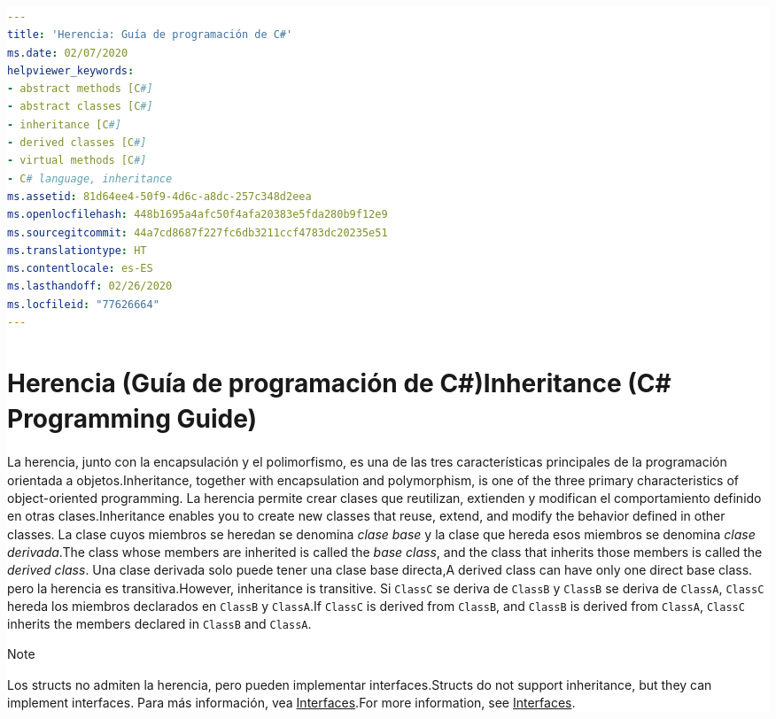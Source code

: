 ```yaml
---
title: 'Herencia: Guía de programación de C#'
ms.date: 02/07/2020
helpviewer_keywords:
- abstract methods [C#]
- abstract classes [C#]
- inheritance [C#]
- derived classes [C#]
- virtual methods [C#]
- C# language, inheritance
ms.assetid: 81d64ee4-50f9-4d6c-a8dc-257c348d2eea
ms.openlocfilehash: 448b1695a4afc50f4afa20383e5fda280b9f12e9
ms.sourcegitcommit: 44a7cd8687f227fc6db3211ccf4783dc20235e51
ms.translationtype: HT
ms.contentlocale: es-ES
ms.lasthandoff: 02/26/2020
ms.locfileid: "77626664"
---
```

# <a name="inheritance-c-programming-guide"></a><span data-ttu-id="c44e4-102">Herencia (Guía de programación de C#)</span><span class="sxs-lookup"><span data-stu-id="c44e4-102">Inheritance (C# Programming Guide)</span></span>

<span data-ttu-id="c44e4-103">La herencia, junto con la encapsulación y el polimorfismo, es una de las tres características principales de la programación orientada a objetos.</span><span class="sxs-lookup"><span data-stu-id="c44e4-103">Inheritance, together with encapsulation and polymorphism, is one of the three primary characteristics of object-oriented programming.</span></span> <span data-ttu-id="c44e4-104">La herencia permite crear clases que reutilizan, extienden y modifican el comportamiento definido en otras clases.</span><span class="sxs-lookup"><span data-stu-id="c44e4-104">Inheritance enables you to create new classes that reuse, extend, and modify the behavior defined in other classes.</span></span> <span data-ttu-id="c44e4-105">La clase cuyos miembros se heredan se denomina *clase base* y la clase que hereda esos miembros se denomina *clase derivada*.</span><span class="sxs-lookup"><span data-stu-id="c44e4-105">The class whose members are inherited is called the *base class*, and the class that inherits those members is called the *derived class*.</span></span> <span data-ttu-id="c44e4-106">Una clase derivada solo puede tener una clase base directa,</span><span class="sxs-lookup"><span data-stu-id="c44e4-106">A derived class can have only one direct base class.</span></span> <span data-ttu-id="c44e4-107">pero la herencia es transitiva.</span><span class="sxs-lookup"><span data-stu-id="c44e4-107">However, inheritance is transitive.</span></span> <span data-ttu-id="c44e4-108">Si `ClassC` se deriva de `ClassB` y `ClassB` se deriva de `ClassA`, `ClassC` hereda los miembros declarados en `ClassB` y `ClassA`.</span><span class="sxs-lookup"><span data-stu-id="c44e4-108">If `ClassC` is derived from `ClassB`, and `ClassB` is derived from `ClassA`, `ClassC` inherits the members declared in `ClassB` and `ClassA`.</span></span>

> [!NOTE]
> <span data-ttu-id="c44e4-109">Los structs no admiten la herencia, pero pueden implementar interfaces.</span><span class="sxs-lookup"><span data-stu-id="c44e4-109">Structs do not support inheritance, but they can implement interfaces.</span></span> <span data-ttu-id="c44e4-110">Para más información, vea [Interfaces](../interfaces/index.md).</span><span class="sxs-lookup"><span data-stu-id="c44e4-110">For more information, see [Interfaces](../interfaces/index.md).</span></span>
